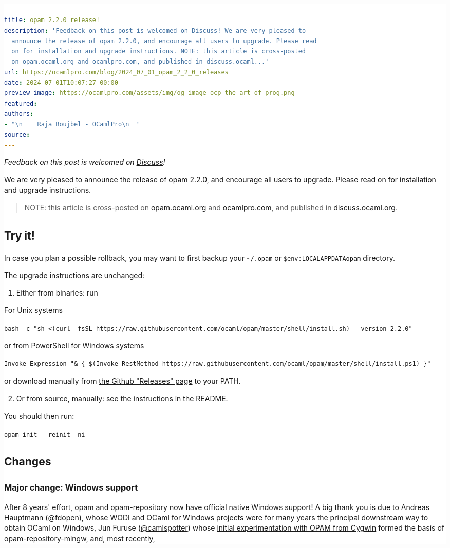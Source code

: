 ```yaml
---
title: opam 2.2.0 release!
description: 'Feedback on this post is welcomed on Discuss! We are very pleased to
  announce the release of opam 2.2.0, and encourage all users to upgrade. Please read
  on for installation and upgrade instructions. NOTE: this article is cross-posted
  on opam.ocaml.org and ocamlpro.com, and published in discuss.ocaml...'
url: https://ocamlpro.com/blog/2024_07_01_opam_2_2_0_releases
date: 2024-07-01T10:07:27-00:00
preview_image: https://ocamlpro.com/assets/img/og_image_ocp_the_art_of_prog.png
featured:
authors:
- "\n    Raja Boujbel - OCamlPro\n  "
source:
---
```


<p><em>Feedback on this post is welcomed on <a href="https://discuss.ocaml.org/t/ann-opam-2-2-0-is-out/14893">Discuss</a>!</em></p>
<p>We are very pleased to announce the release of opam 2.2.0, and encourage all users to upgrade. Please read on for installation and upgrade instructions.</p>
<blockquote>
<p>NOTE: this article is cross-posted on <a href="https://opam.ocaml.org/blog/">opam.ocaml.org</a> and <a href="https://ocamlpro.com/blog">ocamlpro.com</a>, and published in <a href="https://discuss.ocaml.org/t/ann-opam-2-2-0-is-out/14893">discuss.ocaml.org</a>.</p>
</blockquote>
<h2>Try it!</h2>
<p>In case you plan a possible rollback, you may want to first backup your
<code>~/.opam</code> or <code>$env:LOCALAPPDATAopam</code> directory.</p>
<p>The upgrade instructions are unchanged:</p>
<ol>
<li>Either from binaries: run
</li>
</ol>
<p>For Unix systems</p>
<pre><code class="language-shell-session">bash -c &quot;sh &lt;(curl -fsSL https://raw.githubusercontent.com/ocaml/opam/master/shell/install.sh) --version 2.2.0&quot;
</code></pre>
<p>or from PowerShell for Windows systems</p>
<pre><code class="language-shell-session">Invoke-Expression &quot;&amp; { $(Invoke-RestMethod https://raw.githubusercontent.com/ocaml/opam/master/shell/install.ps1) }&quot;
</code></pre>
<p>or download manually from <a href="https://github.com/ocaml/opam/releases/tag/2.2.0">the Github &quot;Releases&quot; page</a> to your PATH.</p>
<ol start="2">
<li>Or from source, manually: see the instructions in the <a href="https://github.com/ocaml/opam/tree/2.2.0#compiling-this-repo">README</a>.
</li>
</ol>
<p>You should then run:</p>
<pre><code class="language-shell-session">opam init --reinit -ni
</code></pre>
<h2>Changes</h2>
<h3>Major change: Windows support</h3>
<p>After 8 years' effort, opam and opam-repository now have official native Windows
support! A big thank you is due to Andreas Hauptmann (<a href="https://github.com/fdopen">@fdopen</a>),
whose <a href="https://github.com/fdopen/godi-repo">WODI</a> and <a href="https://fdopen.github.io/opam-repository-mingw/">OCaml for Windows</a>
projects were for many years the principal downstream way to obtain OCaml on
Windows, Jun Furuse (<a href="https://github.com/camlspotter">@camlspotter</a>) whose
<a href="https://inbox.vuxu.org/caml-list/CAAoLEWsQK7=qER66Uixx5pq4wLExXovrQWM6b69_fyMmjYFiZA@mail.gmail.com/">initial experimentation with OPAM from Cygwin</a>
formed the basis of opam-repository-mingw, and, most recently,